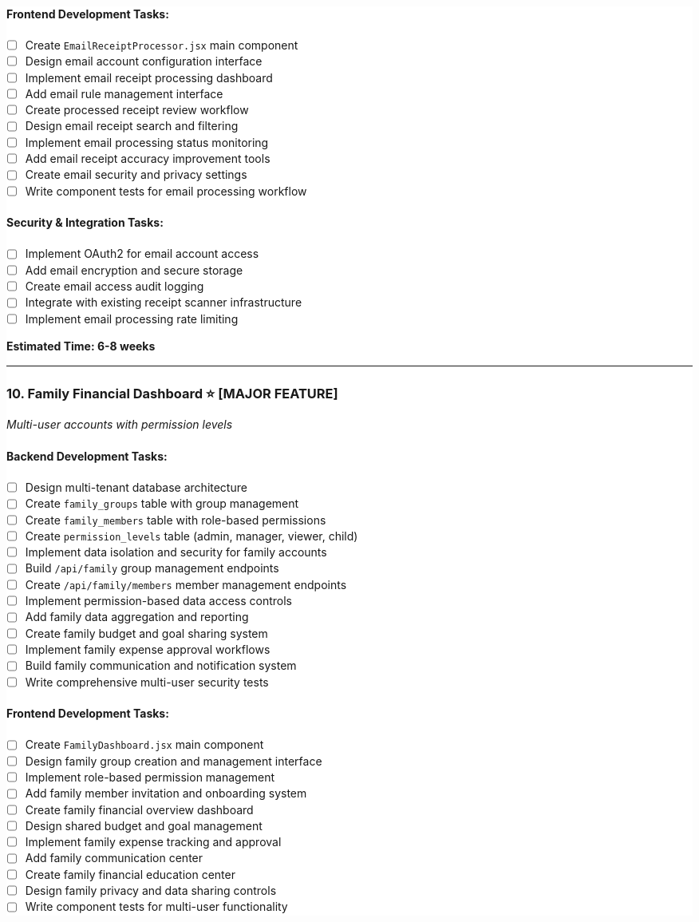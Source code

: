 #### **Frontend Development Tasks:**
- [ ] Create `EmailReceiptProcessor.jsx` main component
- [ ] Design email account configuration interface
- [ ] Implement email receipt processing dashboard
- [ ] Add email rule management interface
- [ ] Create processed receipt review workflow
- [ ] Design email receipt search and filtering
- [ ] Implement email processing status monitoring
- [ ] Add email receipt accuracy improvement tools
- [ ] Create email security and privacy settings
- [ ] Write component tests for email processing workflow

#### **Security & Integration Tasks:**
- [ ] Implement OAuth2 for email account access
- [ ] Add email encryption and secure storage
- [ ] Create email access audit logging
- [ ] Integrate with existing receipt scanner infrastructure
- [ ] Implement email processing rate limiting

**Estimated Time: 6-8 weeks**

---

### **10. Family Financial Dashboard** ⭐ **[MAJOR FEATURE]**
*Multi-user accounts with permission levels*

#### **Backend Development Tasks:**
- [ ] Design multi-tenant database architecture
- [ ] Create `family_groups` table with group management
- [ ] Create `family_members` table with role-based permissions
- [ ] Create `permission_levels` table (admin, manager, viewer, child)
- [ ] Implement data isolation and security for family accounts
- [ ] Build `/api/family` group management endpoints
- [ ] Create `/api/family/members` member management endpoints
- [ ] Implement permission-based data access controls
- [ ] Add family data aggregation and reporting
- [ ] Create family budget and goal sharing system
- [ ] Implement family expense approval workflows
- [ ] Build family communication and notification system
- [ ] Write comprehensive multi-user security tests

#### **Frontend Development Tasks:**
- [ ] Create `FamilyDashboard.jsx` main component
- [ ] Design family group creation and management interface
- [ ] Implement role-based permission management
- [ ] Add family member invitation and onboarding system
- [ ] Create family financial overview dashboard
- [ ] Design shared budget and goal management
- [ ] Implement family expense tracking and approval
- [ ] Add family communication center
- [ ] Create family financial education center
- [ ] Design family privacy and data sharing controls
- [ ] Write component tests for multi-user functionality

